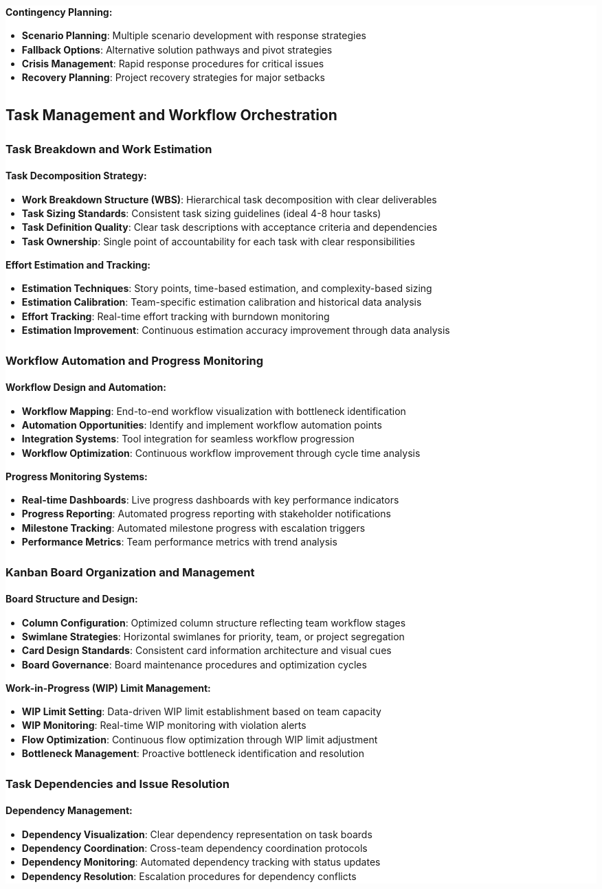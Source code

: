 **Contingency Planning:**
- **Scenario Planning**: Multiple scenario development with response strategies
- **Fallback Options**: Alternative solution pathways and pivot strategies
- **Crisis Management**: Rapid response procedures for critical issues
- **Recovery Planning**: Project recovery strategies for major setbacks

## Task Management and Workflow Orchestration

### Task Breakdown and Work Estimation

**Task Decomposition Strategy:**
- **Work Breakdown Structure (WBS)**: Hierarchical task decomposition with clear deliverables
- **Task Sizing Standards**: Consistent task sizing guidelines (ideal 4-8 hour tasks)
- **Task Definition Quality**: Clear task descriptions with acceptance criteria and dependencies
- **Task Ownership**: Single point of accountability for each task with clear responsibilities

**Effort Estimation and Tracking:**
- **Estimation Techniques**: Story points, time-based estimation, and complexity-based sizing
- **Estimation Calibration**: Team-specific estimation calibration and historical data analysis
- **Effort Tracking**: Real-time effort tracking with burndown monitoring
- **Estimation Improvement**: Continuous estimation accuracy improvement through data analysis

### Workflow Automation and Progress Monitoring

**Workflow Design and Automation:**
- **Workflow Mapping**: End-to-end workflow visualization with bottleneck identification
- **Automation Opportunities**: Identify and implement workflow automation points
- **Integration Systems**: Tool integration for seamless workflow progression
- **Workflow Optimization**: Continuous workflow improvement through cycle time analysis

**Progress Monitoring Systems:**
- **Real-time Dashboards**: Live progress dashboards with key performance indicators
- **Progress Reporting**: Automated progress reporting with stakeholder notifications
- **Milestone Tracking**: Automated milestone progress with escalation triggers
- **Performance Metrics**: Team performance metrics with trend analysis

### Kanban Board Organization and Management

**Board Structure and Design:**
- **Column Configuration**: Optimized column structure reflecting team workflow stages
- **Swimlane Strategies**: Horizontal swimlanes for priority, team, or project segregation
- **Card Design Standards**: Consistent card information architecture and visual cues
- **Board Governance**: Board maintenance procedures and optimization cycles

**Work-in-Progress (WIP) Limit Management:**
- **WIP Limit Setting**: Data-driven WIP limit establishment based on team capacity
- **WIP Monitoring**: Real-time WIP monitoring with violation alerts
- **Flow Optimization**: Continuous flow optimization through WIP limit adjustment
- **Bottleneck Management**: Proactive bottleneck identification and resolution

### Task Dependencies and Issue Resolution

**Dependency Management:**
- **Dependency Visualization**: Clear dependency representation on task boards
- **Dependency Coordination**: Cross-team dependency coordination protocols
- **Dependency Monitoring**: Automated dependency tracking with status updates
- **Dependency Resolution**: Escalation procedures for dependency conflicts
